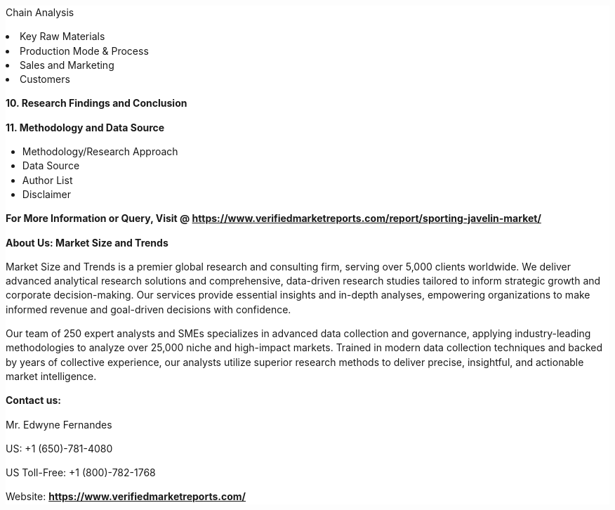 Chain Analysis</li><li>Key Raw Materials</li><li>Production Mode &amp; Process</li><li>Sales and Marketing</li><li>Customers</li></ul><p><strong>10. Research Findings and Conclusion</strong></p><p><strong>11. Methodology and Data Source</strong></p><ul><li>Methodology/Research Approach</li><li>Data Source</li><li>Author List</li><li>Disclaimer</li></ul></p><p><strong>For More Information or Query, Visit @ <a href="https://www.verifiedmarketreports.com/report/sporting-javelin-market/">https://www.verifiedmarketreports.com/report/sporting-javelin-market/</a></strong></p><p><strong>About Us: Market Size and Trends</strong></p><p>Market Size and Trends is a premier global research and consulting firm, serving over 5,000 clients worldwide. We deliver advanced analytical research solutions and comprehensive, data-driven research studies tailored to inform strategic growth and corporate decision-making. Our services provide essential insights and in-depth analyses, empowering organizations to make informed revenue and goal-driven decisions with confidence.</p><p>Our team of 250 expert analysts and SMEs specializes in advanced data collection and governance, applying industry-leading methodologies to analyze over 25,000 niche and high-impact markets. Trained in modern data collection techniques and backed by years of collective experience, our analysts utilize superior research methods to deliver precise, insightful, and actionable market intelligence.</p><p><strong>Contact us:</strong></p><p>Mr. Edwyne Fernandes</p><p>US: +1 (650)-781-4080</p><p>US Toll-Free: +1 (800)-782-1768</p><p>Website: <strong><a href="https://www.verifiedmarketreports.com/">https://www.verifiedmarketreports.com/</a></strong></p>
